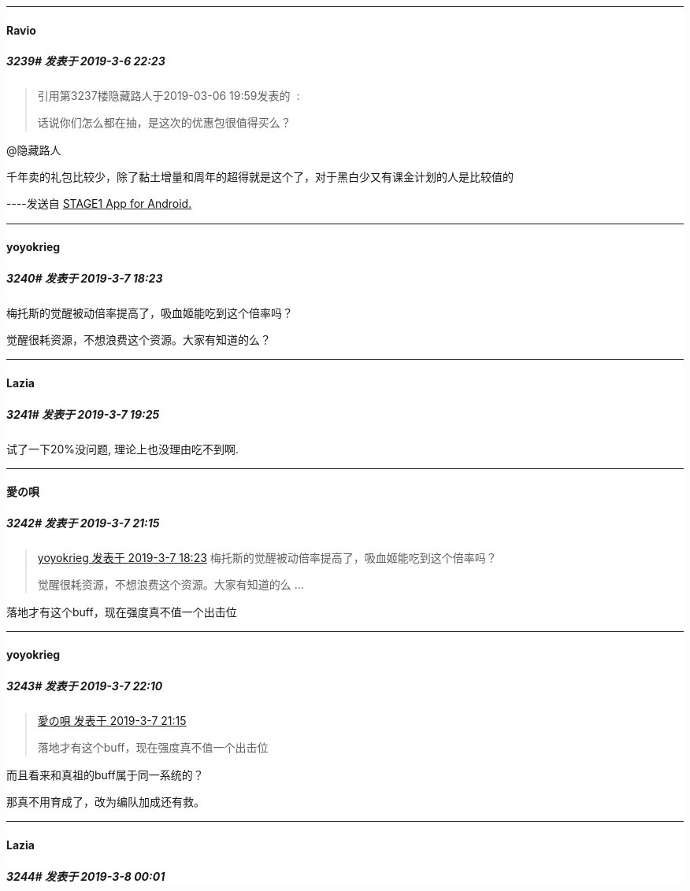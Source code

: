 *****

####  Ravio  
##### 3239#       发表于 2019-3-6 22:23


<blockquote>引用第3237楼隐藏路人于2019-03-06 19:59发表的  :

话说你们怎么都在抽，是这次的优惠包很值得买么？</blockquote>
@隐藏路人

千年卖的礼包比较少，除了黏土增量和周年的超得就是这个了，对于黑白少又有课金计划的人是比较值的


----发送自 [STAGE1 App for Android.](http://stage1.5j4m.com/?1.33)


*****

####  yoyokrieg  
##### 3240#       发表于 2019-3-7 18:23


梅托斯的觉醒被动倍率提高了，吸血姬能吃到这个倍率吗？

觉醒很耗资源，不想浪费这个资源。大家有知道的么？


*****

####  Lazia  
##### 3241#       发表于 2019-3-7 19:25


试了一下20%没问题, 理论上也没理由吃不到啊.


*****

####  愛の唄  
##### 3242#       发表于 2019-3-7 21:15


<blockquote><a href="httphttps://bbs.saraba1st.com/2b/forum.php?mod=redirect&amp;goto=findpost&amp;pid=42829487&amp;ptid=1531637" target="_blank">yoyokrieg 发表于 2019-3-7 18:23</a>
梅托斯的觉醒被动倍率提高了，吸血姬能吃到这个倍率吗？

觉醒很耗资源，不想浪费这个资源。大家有知道的么 ...</blockquote>
落地才有这个buff，现在强度真不值一个出击位


*****

####  yoyokrieg  
##### 3243#       发表于 2019-3-7 22:10


<blockquote><a href="httphttps://bbs.saraba1st.com/2b/forum.php?mod=redirect&amp;goto=findpost&amp;pid=42831193&amp;ptid=1531637" target="_blank">愛の唄 发表于 2019-3-7 21:15</a>

落地才有这个buff，现在强度真不值一个出击位</blockquote>
而且看来和真祖的buff属于同一系统的？

那真不用育成了，改为编队加成还有救。


*****

####  Lazia  
##### 3244#       发表于 2019-3-8 00:01


